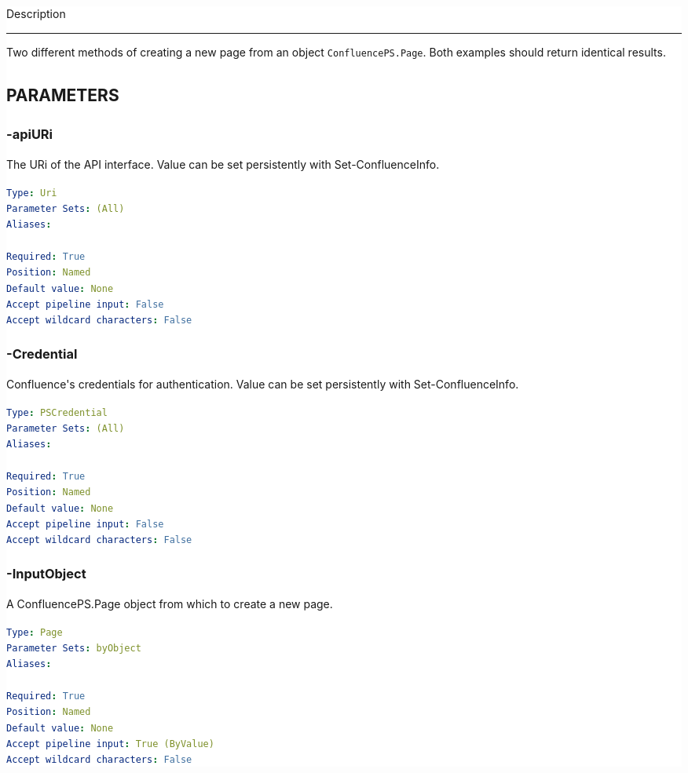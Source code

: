 Description

-----------

Two different methods of creating a new page from an object `ConfluencePS.Page`.
Both examples should return identical results.

## PARAMETERS

### -apiURi
The URi of the API interface.
Value can be set persistently with Set-ConfluenceInfo.

```yaml
Type: Uri
Parameter Sets: (All)
Aliases:

Required: True
Position: Named
Default value: None
Accept pipeline input: False
Accept wildcard characters: False
```

### -Credential
Confluence's credentials for authentication.
Value can be set persistently with Set-ConfluenceInfo.

```yaml
Type: PSCredential
Parameter Sets: (All)
Aliases:

Required: True
Position: Named
Default value: None
Accept pipeline input: False
Accept wildcard characters: False
```

### -InputObject
A ConfluencePS.Page object from which to create a new page.

```yaml
Type: Page
Parameter Sets: byObject
Aliases:

Required: True
Position: Named
Default value: None
Accept pipeline input: True (ByValue)
Accept wildcard characters: False
```
